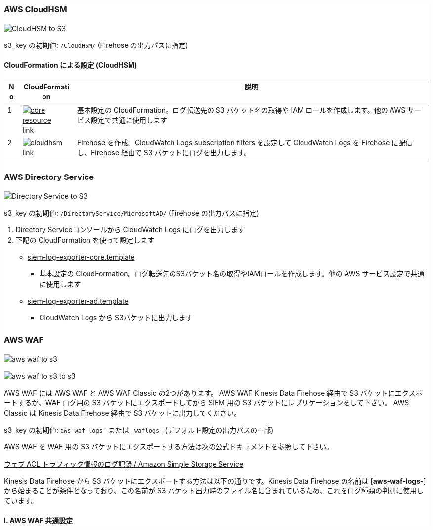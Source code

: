 ### AWS CloudHSM

![CloudHSM to S3](images/log-source-cloudhsm-to-s3.svg)

s3_key の初期値: `/CloudHSM/` (Firehose の出力パスに指定)

#### CloudFormation による設定 (CloudHSM)

| No | CloudFormation | 説明 |
|----------|----------------|---------------|
| 1 |[![core resource](./images/cloudformation-launch-stack-button.png)](https://console.aws.amazon.com/cloudformation/home#/stacks/create/template?stackName=log-exporter-core-resource&templateURL=https://aes-siem.s3.ap-northeast-1.amazonaws.com/siem-on-amazon-opensearch-service/v2.10.3-beta.1/log-exporter/siem-log-exporter-core.template) [link](https://aes-siem.s3.ap-northeast-1.amazonaws.com/siem-on-amazon-opensearch-service/v2.10.3-beta.1/log-exporter/siem-log-exporter-core.template) | 基本設定の CloudFormation。ログ転送先の S3 バケット名の取得や IAM ロールを作成します。他の AWS サービス設定で共通に使用します |
| 2 |[![cloudhsm](./images/cloudformation-launch-stack-button.png)](https://console.aws.amazon.com/cloudformation/home#/stacks/new?stackName=log-exporter-cloudhsm&templateURL=https://aes-siem.s3.ap-northeast-1.amazonaws.com/siem-on-amazon-opensearch-service/v2.10.3-beta.1/log-exporter/siem-log-exporter-cloudhsm-cwl.template) [link](https://aes-siem.s3.ap-northeast-1.amazonaws.com/siem-on-amazon-opensearch-service/v2.10.3-beta.1/log-exporter/siem-log-exporter-cloudhsm-cwl.template) | Firehose を作成。CloudWatch Logs subscription filters を設定して CloudWatch Logs を Firehose に配信し、Firehose 経由で S3 バケットにログを出力します。|

### AWS Directory Service

![Directory Service to S3](images/directoryservice-to-s3.jpg)

s3_key の初期値: `/DirectoryService/MicrosoftAD/` (Firehose の出力パスに指定)

1. [Directory Serviceコンソール](https://console.aws.amazon.com/directoryservicev2/home?)から CloudWatch Logs にログを出力します
1. 下記の CloudFormation を使って設定します
    * [siem-log-exporter-core.template](https://raw.githubusercontent.com/aws-samples/siem-on-amazon-opensearch-service/v2.10.3-beta.1/deployment/log-exporter/siem-log-exporter-core.template)
        * 基本設定の CloudFormation。ログ転送先のS3バケット名の取得やIAMロールを作成します。他の AWS サービス設定で共通に使用します

    * [siem-log-exporter-ad.template](https://raw.githubusercontent.com/aws-samples/siem-on-amazon-opensearch-service/v2.10.3-beta.1/deployment/log-exporter/siem-log-exporter-ad.template)
        * CloudWatch Logs から S3バケットに出力します

### AWS WAF

![aws waf to s3](images/waf-to-s3.jpg)

![aws waf to s3 to s3](images/log-source-waf-to-s3-to-s3.svg)

AWS WAF には AWS WAF と AWS WAF Classic の2つがあります。
AWS WAF Kinesis Data Firehose 経由で S3 バケットにエクスポートするか、WAF ログ用の S3 バケットにエクスポートしてから SIEM 用の S3 バケットにレプリケーションをして下さい。
AWS Classic は Kinesis Data Firehose 経由で S3 バケットに出力してください。

s3_key の初期値: `aws-waf-logs-` または `_waflogs_` (デフォルト設定の出力パスの一部)

AWS WAF を WAF 用の S3 バケットにエクスポートする方法は次の公式ドキュメントを参照して下さい。

[ウェブ ACL トラフィック情報のログ記録 / Amazon Simple Storage Service](https://docs.aws.amazon.com/ja_jp/waf/latest/developerguide/logging-s3.html)

Kinesis Data Firehose から S3 バケットにエクスポートする方法は以下の通りです。Kinesis Data Firehose の名前は [**aws-waf-logs-**] から始まることが条件となっており、この名前が S3 バケット出力時のファイル名に含まれているため、これをログ種類の判別に使用しています。

#### I. AWS WAF 共通設定
